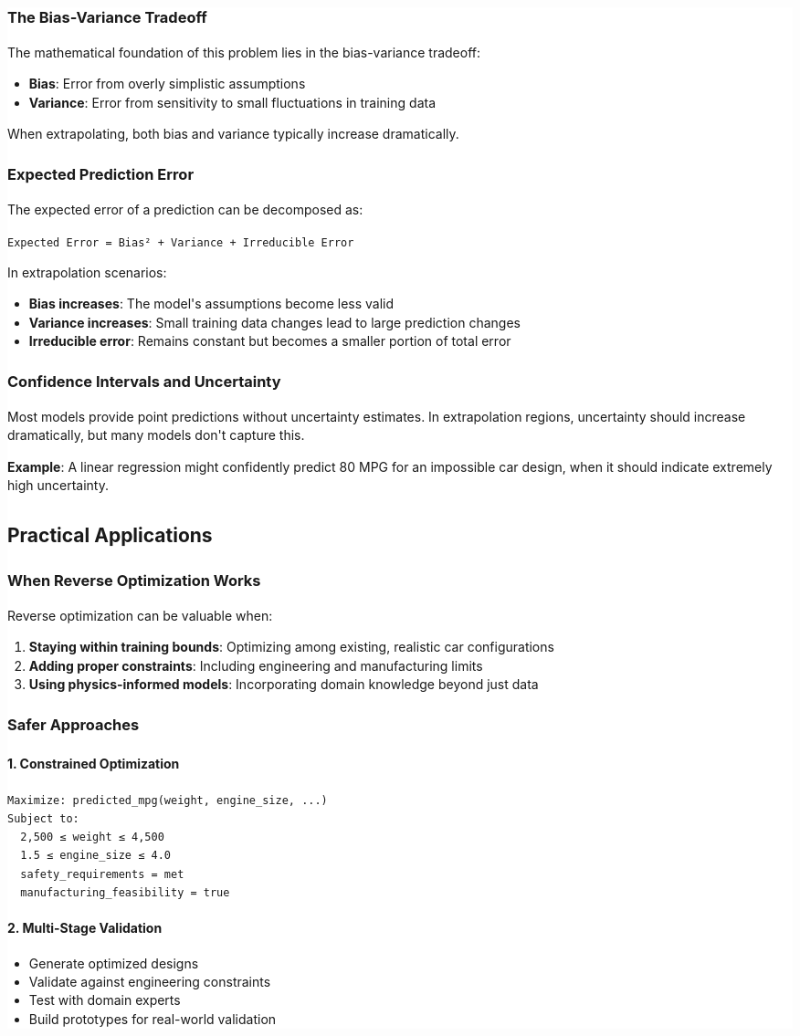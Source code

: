 ### The Bias-Variance Tradeoff

The mathematical foundation of this problem lies in the bias-variance tradeoff:

- **Bias**: Error from overly simplistic assumptions
- **Variance**: Error from sensitivity to small fluctuations in training data

When extrapolating, both bias and variance typically increase dramatically.

### Expected Prediction Error

The expected error of a prediction can be decomposed as:

```
Expected Error = Bias² + Variance + Irreducible Error
```

In extrapolation scenarios:
- **Bias increases**: The model's assumptions become less valid
- **Variance increases**: Small training data changes lead to large prediction changes
- **Irreducible error**: Remains constant but becomes a smaller portion of total error

### Confidence Intervals and Uncertainty

Most models provide point predictions without uncertainty estimates. In extrapolation regions, uncertainty should increase dramatically, but many models don't capture this.

**Example**: A linear regression might confidently predict 80 MPG for an impossible car design, when it should indicate extremely high uncertainty.

## Practical Applications

### When Reverse Optimization Works

Reverse optimization can be valuable when:

1. **Staying within training bounds**: Optimizing among existing, realistic car configurations
2. **Adding proper constraints**: Including engineering and manufacturing limits
3. **Using physics-informed models**: Incorporating domain knowledge beyond just data

### Safer Approaches

#### 1. **Constrained Optimization**
```
Maximize: predicted_mpg(weight, engine_size, ...)
Subject to:
  2,500 ≤ weight ≤ 4,500
  1.5 ≤ engine_size ≤ 4.0
  safety_requirements = met
  manufacturing_feasibility = true
```

#### 2. **Multi-Stage Validation**
- Generate optimized designs
- Validate against engineering constraints
- Test with domain experts
- Build prototypes for real-world validation
